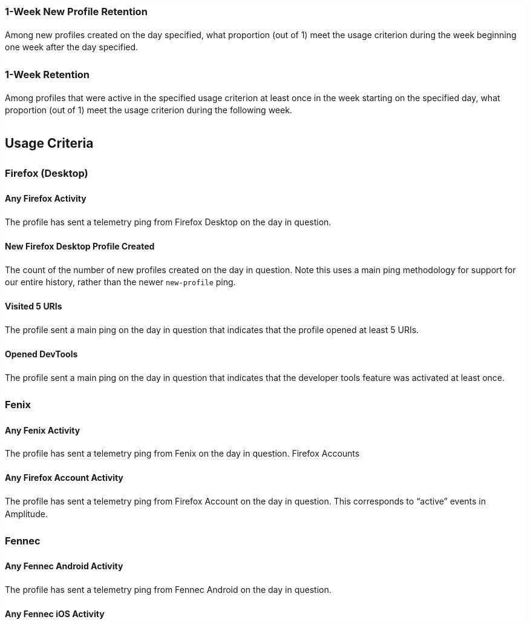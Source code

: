 ### 1-Week New Profile Retention

Among new profiles created on the day specified, what proportion (out of 1) meet the usage criterion during the week beginning one week after the day specified.

### 1-Week Retention

Among profiles that were active in the specified usage criterion at least once in the week starting on the specified day, what proportion (out of 1) meet the usage criterion during the following week.

## Usage Criteria

### Firefox (Desktop)

#### Any Firefox Activity

The profile has sent a telemetry ping from Firefox Desktop on the day in question.

#### New Firefox Desktop Profile Created

The count of the number of new profiles created on the day in question.  Note this uses a main ping methodology for support for our entire history, rather than the newer `new-profile` ping.

#### Visited 5 URIs

The profile sent a main ping on the day in question that indicates that the profile opened at least 5 URIs.

#### Opened DevTools

The profile sent a main ping on the day in question that indicates that the developer tools feature was activated at least once.

### Fenix

#### Any Fenix Activity

The profile has sent a telemetry ping from Fenix on the day in question.
Firefox Accounts

#### Any Firefox Account Activity

The profile has sent a telemetry ping from Firefox Account on the day in question.  This corresponds to “active” events in Amplitude.

### Fennec

#### Any Fennec Android Activity

The profile has sent a telemetry ping from Fennec Android on the day in question.

#### Any Fennec iOS Activity
